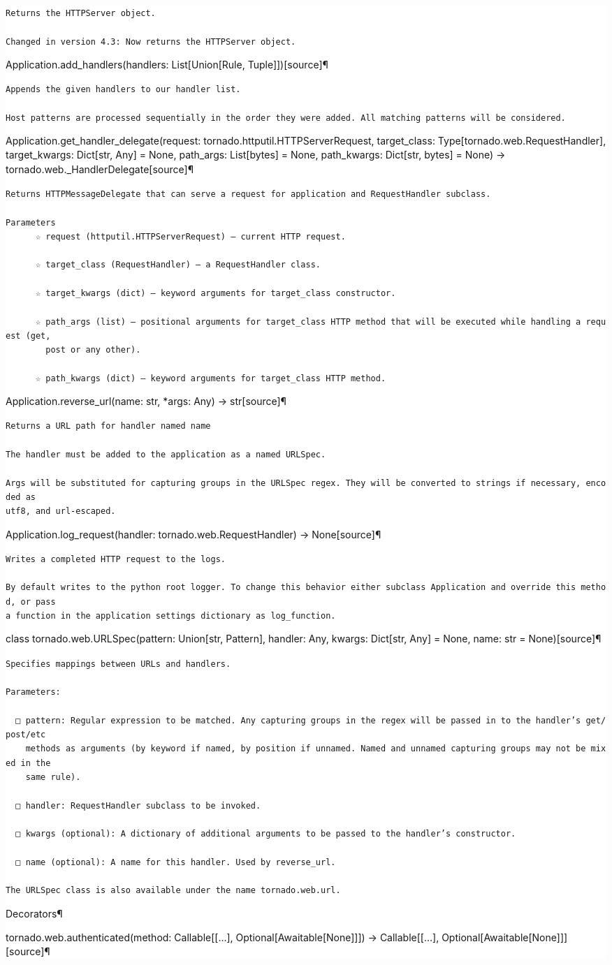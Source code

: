     Returns the HTTPServer object.

    Changed in version 4.3: Now returns the HTTPServer object.

Application.add_handlers(handlers: List[Union[Rule, Tuple]])[source]¶

    Appends the given handlers to our handler list.

    Host patterns are processed sequentially in the order they were added. All matching patterns will be considered.

Application.get_handler_delegate(request: tornado.httputil.HTTPServerRequest, target_class: Type[tornado.web.RequestHandler], 
    target_kwargs: Dict[str, Any] = None, path_args: List[bytes] = None, path_kwargs: Dict[str, bytes] = None) →
    tornado.web._HandlerDelegate[source]¶

    Returns HTTPMessageDelegate that can serve a request for application and RequestHandler subclass.

    Parameters
          ☆ request (httputil.HTTPServerRequest) – current HTTP request.

          ☆ target_class (RequestHandler) – a RequestHandler class.

          ☆ target_kwargs (dict) – keyword arguments for target_class constructor.

          ☆ path_args (list) – positional arguments for target_class HTTP method that will be executed while handling a request (get, 
            post or any other).

          ☆ path_kwargs (dict) – keyword arguments for target_class HTTP method.

Application.reverse_url(name: str, *args: Any) → str[source]¶

    Returns a URL path for handler named name

    The handler must be added to the application as a named URLSpec.

    Args will be substituted for capturing groups in the URLSpec regex. They will be converted to strings if necessary, encoded as
    utf8, and url-escaped.

Application.log_request(handler: tornado.web.RequestHandler) → None[source]¶

    Writes a completed HTTP request to the logs.

    By default writes to the python root logger. To change this behavior either subclass Application and override this method, or pass
    a function in the application settings dictionary as log_function.

class tornado.web.URLSpec(pattern: Union[str, Pattern], handler: Any, kwargs: Dict[str, Any] = None, name: str = None)[source]¶

    Specifies mappings between URLs and handlers.

    Parameters:

      □ pattern: Regular expression to be matched. Any capturing groups in the regex will be passed in to the handler’s get/post/etc
        methods as arguments (by keyword if named, by position if unnamed. Named and unnamed capturing groups may not be mixed in the
        same rule).

      □ handler: RequestHandler subclass to be invoked.

      □ kwargs (optional): A dictionary of additional arguments to be passed to the handler’s constructor.

      □ name (optional): A name for this handler. Used by reverse_url.

    The URLSpec class is also available under the name tornado.web.url.

Decorators¶

tornado.web.authenticated(method: Callable[[…], Optional[Awaitable[None]]]) → Callable[[…], Optional[Awaitable[None]]][source]¶
